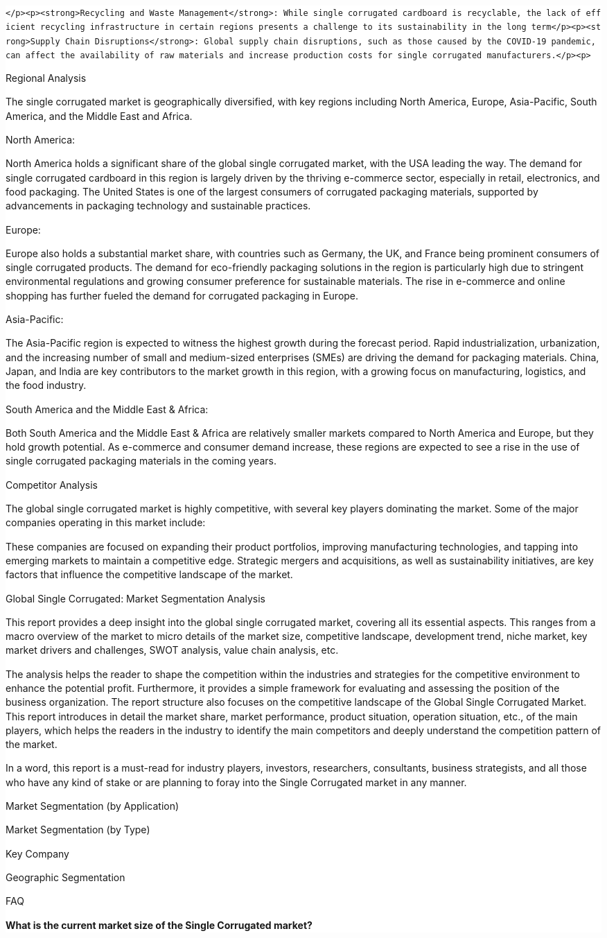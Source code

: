 	</p><p><strong>Recycling and Waste Management</strong>: While single corrugated cardboard is recyclable, the lack of efficient recycling infrastructure in certain regions presents a challenge to its sustainability in the long term</p><p><strong>Supply Chain Disruptions</strong>: Global supply chain disruptions, such as those caused by the COVID-19 pandemic, can affect the availability of raw materials and increase production costs for single corrugated manufacturers.</p><p>
Regional Analysis</p><p>
</p><p>The single corrugated market is geographically diversified, with key regions including North America, Europe, Asia-Pacific, South America, and the Middle East and Africa.</p><p>
North America:</p><p>
</p><p>North America holds a significant share of the global single corrugated market, with the USA leading the way. The demand for single corrugated cardboard in this region is largely driven by the thriving e-commerce sector, especially in retail, electronics, and food packaging. The United States is one of the largest consumers of corrugated packaging materials, supported by advancements in packaging technology and sustainable practices.</p><p>
Europe:</p><p>
</p><p>Europe also holds a substantial market share, with countries such as Germany, the UK, and France being prominent consumers of single corrugated products. The demand for eco-friendly packaging solutions in the region is particularly high due to stringent environmental regulations and growing consumer preference for sustainable materials. The rise in e-commerce and online shopping has further fueled the demand for corrugated packaging in Europe.</p><p>
Asia-Pacific:</p><p>
</p><p>The Asia-Pacific region is expected to witness the highest growth during the forecast period. Rapid industrialization, urbanization, and the increasing number of small and medium-sized enterprises (SMEs) are driving the demand for packaging materials. China, Japan, and India are key contributors to the market growth in this region, with a growing focus on manufacturing, logistics, and the food industry.</p><p>
South America and the Middle East &amp; Africa:</p><p>
</p><p>Both South America and the Middle East &amp; Africa are relatively smaller markets compared to North America and Europe, but they hold growth potential. As e-commerce and consumer demand increase, these regions are expected to see a rise in the use of single corrugated packaging materials in the coming years.</p><p>
Competitor Analysis</p><p>
</p><p>The global single corrugated market is highly competitive, with several key players dominating the market. Some of the major companies operating in this market include:</p><p>
</p><p>
</p><p>These companies are focused on expanding their product portfolios, improving manufacturing technologies, and tapping into emerging markets to maintain a competitive edge. Strategic mergers and acquisitions, as well as sustainability initiatives, are key factors that influence the competitive landscape of the market.</p><p>
Global Single Corrugated: Market Segmentation Analysis</p><p>
</p><p>This report provides a deep insight into the global single corrugated market, covering all its essential aspects. This ranges from a macro overview of the market to micro details of the market size, competitive landscape, development trend, niche market, key market drivers and challenges, SWOT analysis, value chain analysis, etc.</p><p>
</p><p>The analysis helps the reader to shape the competition within the industries and strategies for the competitive environment to enhance the potential profit. Furthermore, it provides a simple framework for evaluating and assessing the position of the business organization. The report structure also focuses on the competitive landscape of the Global Single Corrugated Market. This report introduces in detail the market share, market performance, product situation, operation situation, etc., of the main players, which helps the readers in the industry to identify the main competitors and deeply understand the competition pattern of the market.</p><p>
</p><p>In a word, this report is a must-read for industry players, investors, researchers, consultants, business strategists, and all those who have any kind of stake or are planning to foray into the Single Corrugated market in any manner.</p><p>
Market Segmentation (by Application)</p><p>
</p><p>
Market Segmentation (by Type)</p><p>
</p><p>
Key Company</p><p>
</p><p>
Geographic Segmentation</p><p>
</p><p>
FAQ </p><p>
<strong>What is the current market size of the Single Corrugated market?</strong></p><p>